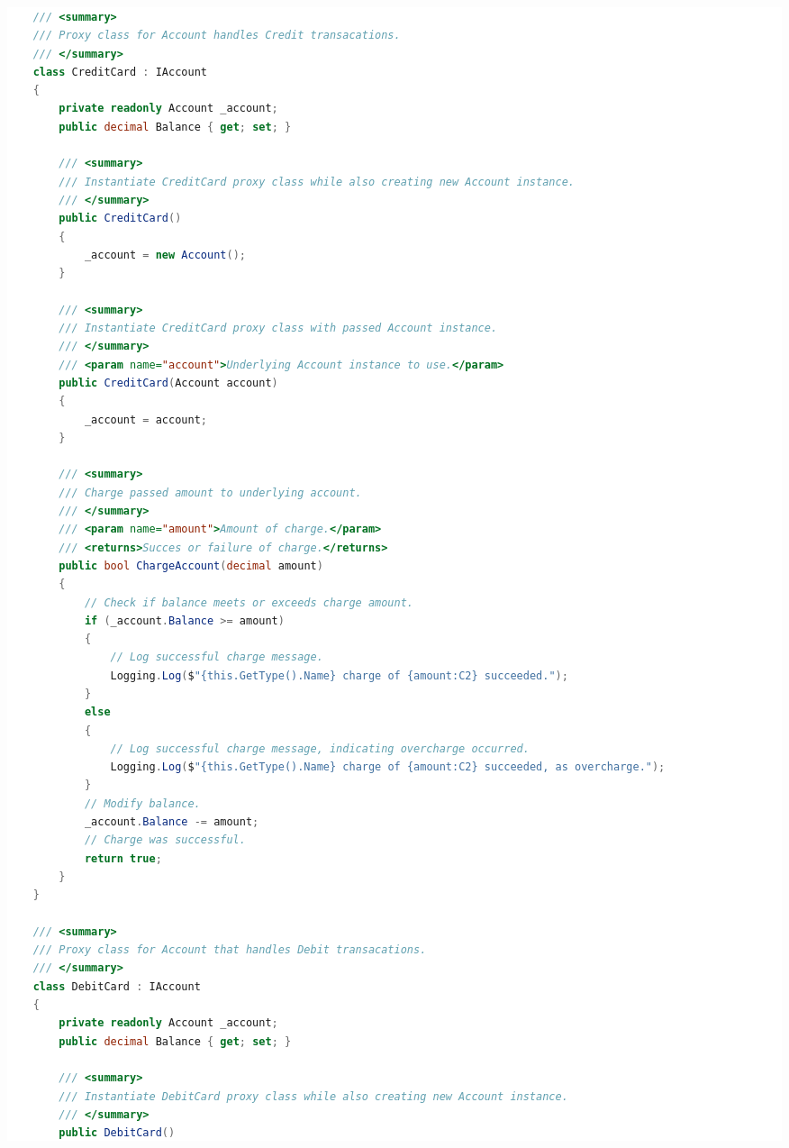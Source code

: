 ```cs
    /// <summary>
    /// Proxy class for Account handles Credit transacations.
    /// </summary>
    class CreditCard : IAccount
    {
        private readonly Account _account;
        public decimal Balance { get; set; }

        /// <summary>
        /// Instantiate CreditCard proxy class while also creating new Account instance.
        /// </summary>
        public CreditCard()
        {
            _account = new Account();
        }

        /// <summary>
        /// Instantiate CreditCard proxy class with passed Account instance.
        /// </summary>
        /// <param name="account">Underlying Account instance to use.</param>
        public CreditCard(Account account)
        {
            _account = account;
        }

        /// <summary>
        /// Charge passed amount to underlying account.
        /// </summary>
        /// <param name="amount">Amount of charge.</param>
        /// <returns>Succes or failure of charge.</returns>
        public bool ChargeAccount(decimal amount)
        {
            // Check if balance meets or exceeds charge amount.
            if (_account.Balance >= amount)
            {
                // Log successful charge message.
                Logging.Log($"{this.GetType().Name} charge of {amount:C2} succeeded.");
            }
            else
            {
                // Log successful charge message, indicating overcharge occurred.
                Logging.Log($"{this.GetType().Name} charge of {amount:C2} succeeded, as overcharge.");
            }
            // Modify balance.
            _account.Balance -= amount;
            // Charge was successful.
            return true;
        }
    }

    /// <summary>
    /// Proxy class for Account that handles Debit transacations.
    /// </summary>
    class DebitCard : IAccount
    {
        private readonly Account _account;
        public decimal Balance { get; set; }

        /// <summary>
        /// Instantiate DebitCard proxy class while also creating new Account instance.
        /// </summary>
        public DebitCard()
```